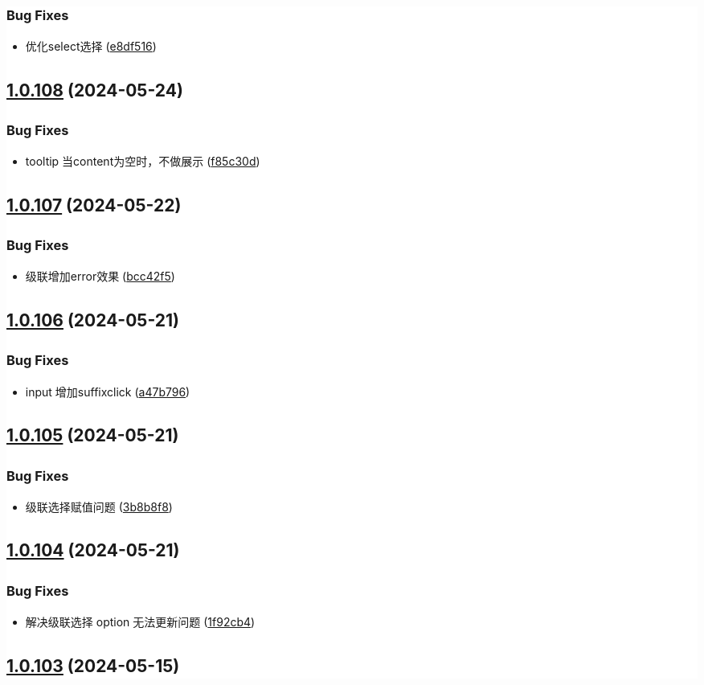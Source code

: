 
### Bug Fixes

* 优化select选择 ([e8df516](http://tools.jokers.pub:8100/Joker.front/joker-ui/commit/e8df516a951fbc08715a089a9cbf6cbb3f470124))

## [1.0.108](http://tools.jokers.pub:8100/Joker.front/joker-ui/compare/v1.0.107...v1.0.108) (2024-05-24)


### Bug Fixes

* tooltip 当content为空时，不做展示 ([f85c30d](http://tools.jokers.pub:8100/Joker.front/joker-ui/commit/f85c30d0e0937e5c26778749b079f95c0bde20fc))

## [1.0.107](http://tools.jokers.pub:8100/Joker.front/joker-ui/compare/v1.0.106...v1.0.107) (2024-05-22)


### Bug Fixes

* 级联增加error效果 ([bcc42f5](http://tools.jokers.pub:8100/Joker.front/joker-ui/commit/bcc42f5dc50901a27c2bd17f38720f988e398976))

## [1.0.106](http://tools.jokers.pub:8100/Joker.front/joker-ui/compare/v1.0.105...v1.0.106) (2024-05-21)


### Bug Fixes

* input 增加suffixclick ([a47b796](http://tools.jokers.pub:8100/Joker.front/joker-ui/commit/a47b796deb4c1da13ba6e7a67eec086ed74e30c7))

## [1.0.105](http://tools.jokers.pub:8100/Joker.front/joker-ui/compare/v1.0.104...v1.0.105) (2024-05-21)


### Bug Fixes

* 级联选择赋值问题 ([3b8b8f8](http://tools.jokers.pub:8100/Joker.front/joker-ui/commit/3b8b8f81d0af3896def6dc2e06a1aa741841768f))

## [1.0.104](http://tools.jokers.pub:8100/Joker.front/joker-ui/compare/v1.0.103...v1.0.104) (2024-05-21)


### Bug Fixes

* 解决级联选择 option 无法更新问题 ([1f92cb4](http://tools.jokers.pub:8100/Joker.front/joker-ui/commit/1f92cb413b074503c89a0758da24690ccf2ce6fe))

## [1.0.103](http://tools.jokers.pub:8100/Joker.front/joker-ui/compare/v1.0.102...v1.0.103) (2024-05-15)
